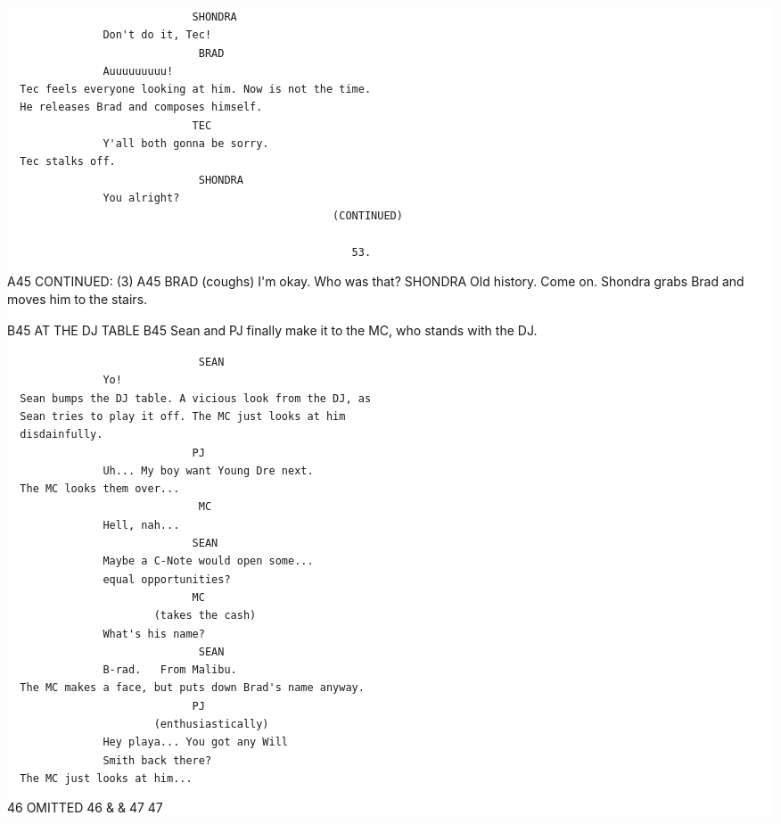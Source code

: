                                  SHONDRA
                   Don't do it, Tec!
                                  BRAD
                   Auuuuuuuuu!
      Tec feels everyone looking at him. Now is not the time.
      He releases Brad and composes himself.
                                 TEC
                   Y'all both gonna be sorry.
      Tec stalks off.
                                  SHONDRA
                   You alright?
                                                       (CONTINUED)

                                                          53.

A45   CONTINUED:    (3)                                         A45
                                 BRAD
                           (coughs)
                   I'm okay. Who was that?
                                  SHONDRA
                   Old history.   Come on.
      Shondra grabs Brad and moves him to the stairs.

B45   AT THE DJ TABLE                                           B45
      Sean and PJ finally make it to the MC, who stands with
      the DJ.

                                  SEAN
                   Yo!
      Sean bumps the DJ table. A vicious look from the DJ, as
      Sean tries to play it off. The MC just looks at him
      disdainfully.
                                 PJ
                   Uh... My boy want Young Dre next.
      The MC looks them over...
                                  MC
                   Hell, nah...
                                 SEAN
                   Maybe a C-Note would open some...
                   equal opportunities?
                                 MC
                           (takes the cash)
                   What's his name?
                                  SEAN
                   B-rad.   From Malibu.
      The MC makes a face, but puts down Brad's name anyway.
                                 PJ
                           (enthusiastically)
                   Hey playa... You got any Will
                   Smith back there?
      The MC just looks at him...

46    OMITTED                                                   46
&                                                               &
47                                                              47
